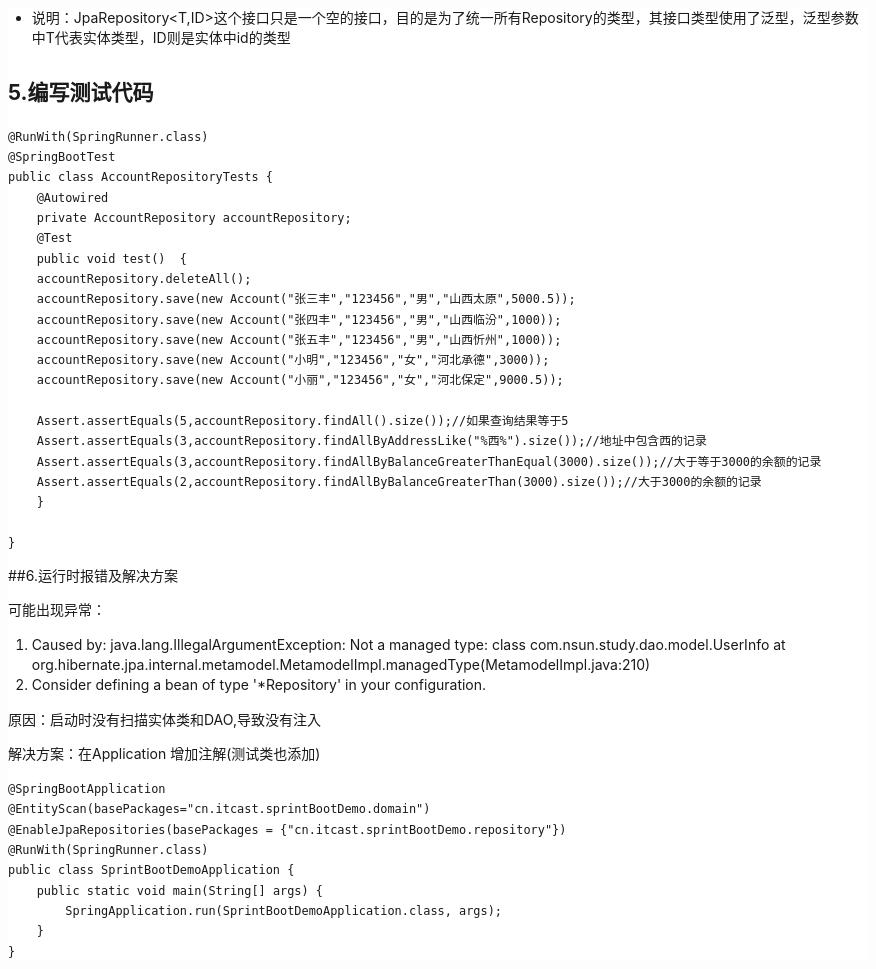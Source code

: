 

 - 说明：JpaRepository&lt;T,ID&gt;这个接口只是一个空的接口，目的是为了统一所有Repository的类型，其接口类型使用了泛型，泛型参数中T代表实体类型，ID则是实体中id的类型

## 5.编写测试代码

```
@RunWith(SpringRunner.class)
@SpringBootTest
public class AccountRepositoryTests {
    @Autowired
    private AccountRepository accountRepository;
    @Test
    public void test()  {
    accountRepository.deleteAll();
    accountRepository.save(new Account("张三丰","123456","男","山西太原",5000.5));
    accountRepository.save(new Account("张四丰","123456","男","山西临汾",1000));
    accountRepository.save(new Account("张五丰","123456","男","山西忻州",1000));
    accountRepository.save(new Account("小明","123456","女","河北承德",3000));
    accountRepository.save(new Account("小丽","123456","女","河北保定",9000.5));

    Assert.assertEquals(5,accountRepository.findAll().size());//如果查询结果等于5
    Assert.assertEquals(3,accountRepository.findAllByAddressLike("%西%").size());//地址中包含西的记录
    Assert.assertEquals(3,accountRepository.findAllByBalanceGreaterThanEqual(3000).size());//大于等于3000的余额的记录
    Assert.assertEquals(2,accountRepository.findAllByBalanceGreaterThan(3000).size());//大于3000的余额的记录
    }

}
```

##6.运行时报错及解决方案

可能出现异常：

1. Caused by: java.lang.IllegalArgumentException: Not a managed type: class com.nsun.study.dao.model.UserInfo
  at org.hibernate.jpa.internal.metamodel.MetamodelImpl.managedType(MetamodelImpl.java:210)
2. Consider defining a bean of type '*Repository' in your configuration. 

原因：启动时没有扫描实体类和DAO,导致没有注入

解决方案：在Application 增加注解(测试类也添加)

```
@SpringBootApplication
@EntityScan(basePackages="cn.itcast.sprintBootDemo.domain")
@EnableJpaRepositories(basePackages = {"cn.itcast.sprintBootDemo.repository"})
@RunWith(SpringRunner.class)
public class SprintBootDemoApplication {
	public static void main(String[] args) {
		SpringApplication.run(SprintBootDemoApplication.class, args);
	}
}
```
